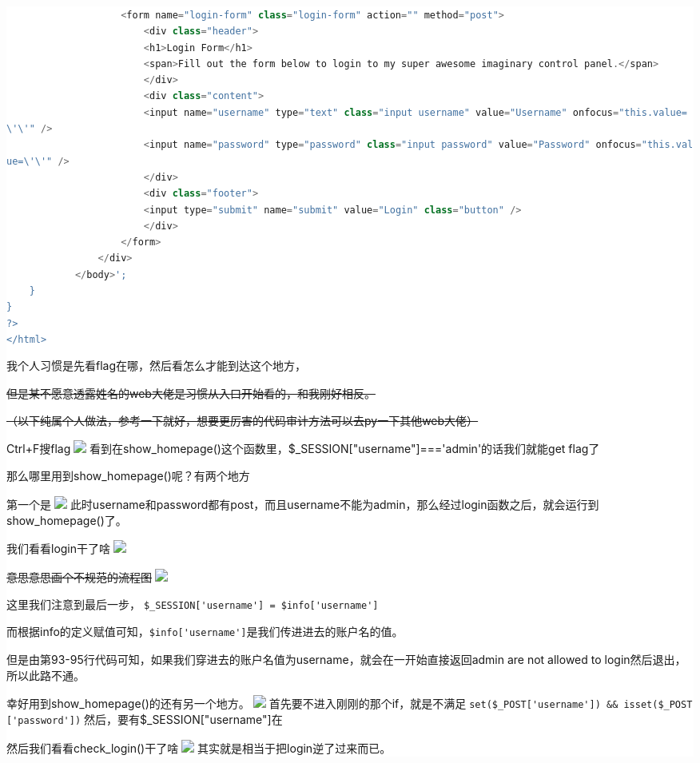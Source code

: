 ```php
                    <form name="login-form" class="login-form" action="" method="post">
                        <div class="header">
                        <h1>Login Form</h1>
                        <span>Fill out the form below to login to my super awesome imaginary control panel.</span>
                        </div>
                        <div class="content">
                        <input name="username" type="text" class="input username" value="Username" onfocus="this.value=\'\'" />
                        <input name="password" type="password" class="input password" value="Password" onfocus="this.value=\'\'" />
                        </div>
                        <div class="footer">
                        <input type="submit" name="submit" value="Login" class="button" />
                        </div>
                    </form>
                </div>
            </body>';
    }
}
?>
</html>

```

我个人习惯是先看flag在哪，然后看怎么才能到达这个地方，

~~但是某不愿意透露姓名的web大佬是习惯从入口开始看的，和我刚好相反。~~

~~（以下纯属个人做法，参考一下就好，想要更厉害的代码审计方法可以去py一下其他web大佬）~~

Ctrl+F搜flag
 ![](http://chuantu.biz/t6/293/1524482595x-1566661211.png)
看到在show_homepage()这个函数里，$_SESSION["username"]==='admin'的话我们就能get flag了

那么哪里用到show_homepage()呢？有两个地方

第一个是
 ![](http://chuantu.biz/t6/293/1524482636x-1566661211.png)
 此时username和password都有post，而且username不能为admin，那么经过login函数之后，就会运行到show_homepage()了。

我们看看login干了啥
 ![](http://chuantu.biz/t6/293/1524482701x-1566661211.png)

~~意思意思画个不规范的流程图~~
![](http://chuantu.biz/t6/293/1524482912x-1566661211.png)

这里我们注意到最后一步，
```$_SESSION['username'] = $info['username']```

而根据info的定义赋值可知，`$info['username']`是我们传进进去的账户名的值。

但是由第93-95行代码可知，如果我们穿进去的账户名值为username，就会在一开始直接返回admin are not allowed to login然后退出，所以此路不通。

幸好用到show_homepage()的还有另一个地方。
 ![](http://chuantu.biz/t6/293/1524482931x-1566661211.png)
 首先要不进入刚刚的那个if，就是不满足
```set($_POST['username']) && isset($_POST['password'])```
然后，要有$_SESSION["username"]在

然后我们看看check_login()干了啥
![](http://chuantu.biz/t6/293/1524483429x-1566661211.png)
其实就是相当于把login逆了过来而已。

```
